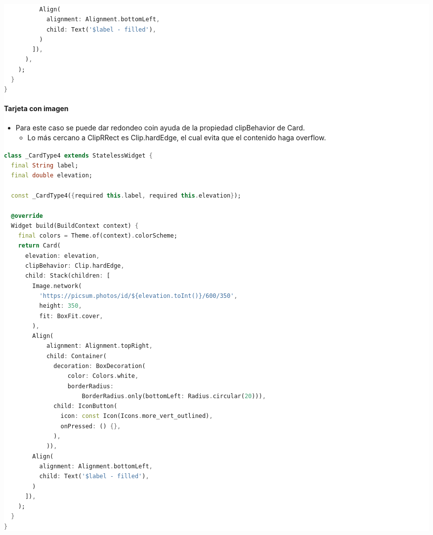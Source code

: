 ``` dart
          Align(
            alignment: Alignment.bottomLeft,
            child: Text('$label - filled'),
          )
        ]),
      ),
    );
  }
}
```

#### Tarjeta con imagen
- Para este caso se puede dar redondeo coin ayuda de la propiedad clipBehavior de Card.
  - Lo más cercano a ClipRRect es Clip.hardEdge, el cual evita que el contenido haga overflow.

``` dart
class _CardType4 extends StatelessWidget {
  final String label;
  final double elevation;

  const _CardType4({required this.label, required this.elevation});

  @override
  Widget build(BuildContext context) {
    final colors = Theme.of(context).colorScheme;
    return Card(
      elevation: elevation,
      clipBehavior: Clip.hardEdge,
      child: Stack(children: [
        Image.network(
          'https://picsum.photos/id/${elevation.toInt()}/600/350',
          height: 350,
          fit: BoxFit.cover,
        ),
        Align(
            alignment: Alignment.topRight,
            child: Container(
              decoration: BoxDecoration(
                  color: Colors.white,
                  borderRadius:
                      BorderRadius.only(bottomLeft: Radius.circular(20))),
              child: IconButton(
                icon: const Icon(Icons.more_vert_outlined),
                onPressed: () {},
              ),
            )),
        Align(
          alignment: Alignment.bottomLeft,
          child: Text('$label - filled'),
        )
      ]),
    );
  }
}

```
